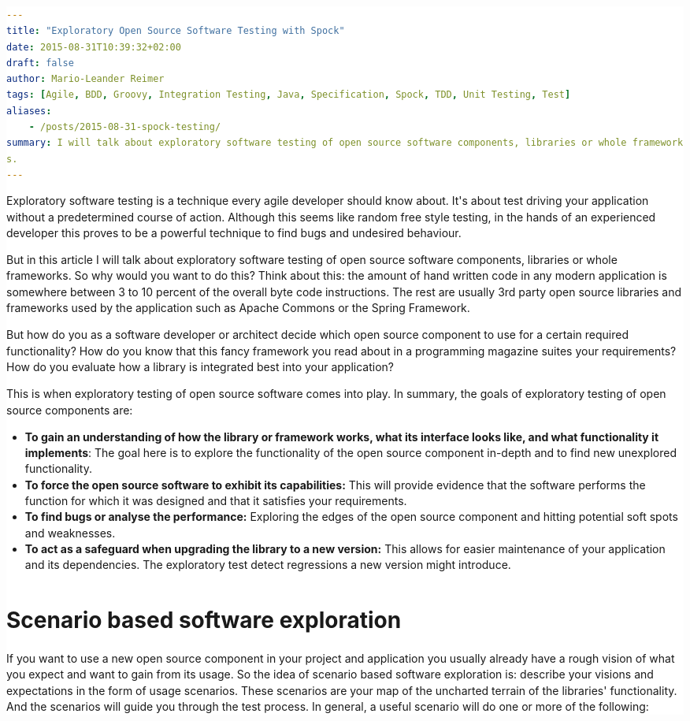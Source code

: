 ```yaml
---
title: "Exploratory Open Source Software Testing with Spock"
date: 2015-08-31T10:39:32+02:00
draft: false
author: Mario-Leander Reimer
tags: [Agile, BDD, Groovy, Integration Testing, Java, Specification, Spock, TDD, Unit Testing, Test]
aliases:
    - /posts/2015-08-31-spock-testing/
summary: I will talk about exploratory software testing of open source software components, libraries or whole frameworks.
---
```

Exploratory software testing is a technique every agile developer should know about. It's about test driving your application without a predetermined course of action. Although this seems like random free style testing, in the hands of an experienced developer this proves to be a powerful technique to find bugs and undesired behaviour.

But in this article I will talk about exploratory software testing of open source software components, libraries or whole frameworks. So why would you want to do this? Think about this: the amount of hand written code in any modern application is somewhere between 3 to 10 percent of the overall byte code instructions. The rest are usually 3rd party open source libraries and frameworks used by the application such as Apache Commons or the Spring Framework.

But how do you as a software developer or architect decide which open source component to use for a certain required functionality? How do you know that this fancy framework you read about in a programming magazine suites your requirements? How do you evaluate how a library is integrated best into your application?

This is when exploratory testing of open source software comes into play. In summary, the goals of exploratory testing of open source components are:

* **To gain an understanding of how the library or framework works, what its interface looks like, and what functionality it implements**: The goal here is to explore the functionality of the open source component in-depth and to find new unexplored functionality.
* **To force the open source software to exhibit its capabilities:** This will provide evidence that the software performs the function for which it was designed and that it satisfies your requirements.
* **To find bugs or analyse the performance:** Exploring the edges of the open source component and hitting potential soft spots and weaknesses.
* **To act as a safeguard when upgrading the library to a new version:** This allows for easier maintenance of your application and its dependencies. The exploratory test detect regressions a new version might introduce.

# Scenario based software exploration
If you want to use a new open source component in your project and application you usually already have a rough vision of what you expect and want to gain from its usage. So the idea of scenario based software exploration is: describe your visions and expectations in the form of usage scenarios. These scenarios are your map of the uncharted terrain of the libraries' functionality. And the scenarios will guide you through the test process. In general, a useful scenario will do one or more of the following:
